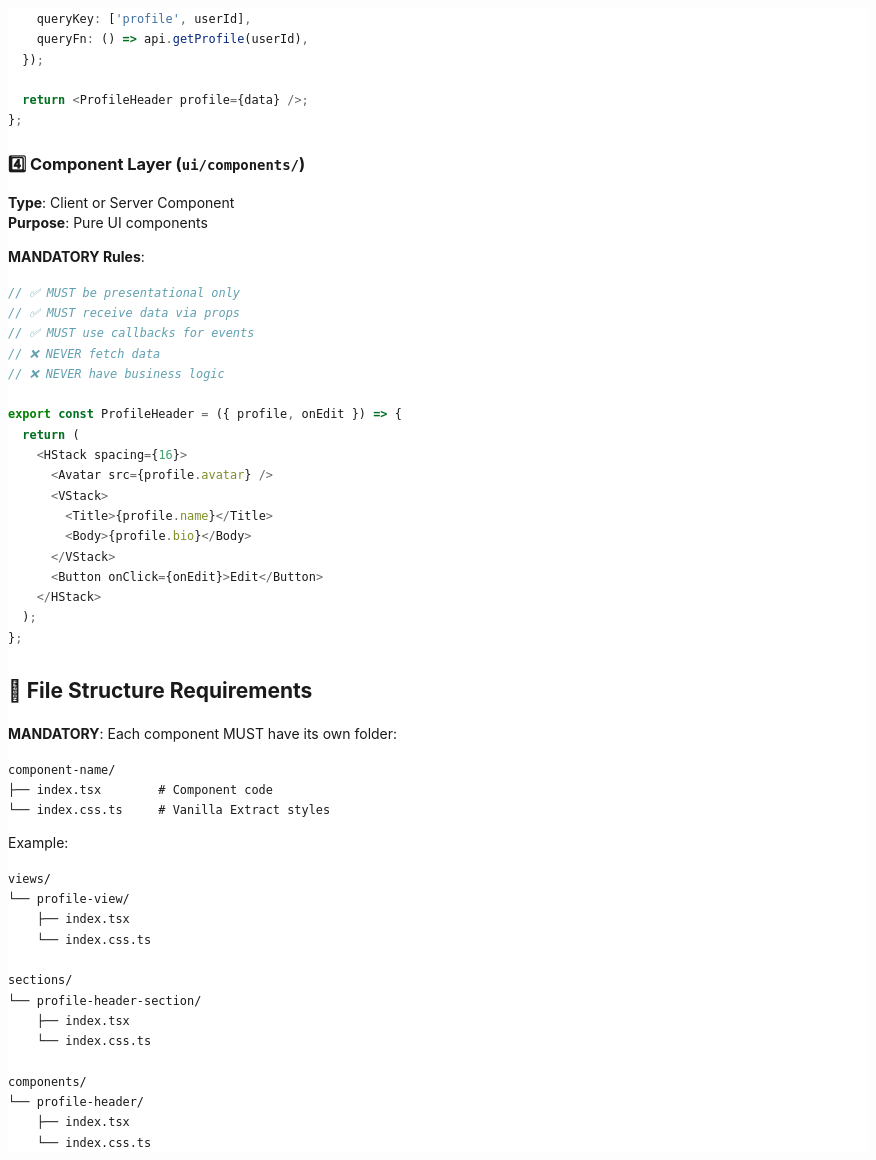 ```typescript
    queryKey: ['profile', userId],
    queryFn: () => api.getProfile(userId),
  });

  return <ProfileHeader profile={data} />;
};
```

### 4️⃣ Component Layer (`ui/components/`)

**Type**: Client or Server Component  
**Purpose**: Pure UI components

**MANDATORY Rules**:

```typescript
// ✅ MUST be presentational only
// ✅ MUST receive data via props
// ✅ MUST use callbacks for events
// ❌ NEVER fetch data
// ❌ NEVER have business logic

export const ProfileHeader = ({ profile, onEdit }) => {
  return (
    <HStack spacing={16}>
      <Avatar src={profile.avatar} />
      <VStack>
        <Title>{profile.name}</Title>
        <Body>{profile.bio}</Body>
      </VStack>
      <Button onClick={onEdit}>Edit</Button>
    </HStack>
  );
};
```

## 📁 File Structure Requirements

**MANDATORY**: Each component MUST have its own folder:

```
component-name/
├── index.tsx        # Component code
└── index.css.ts     # Vanilla Extract styles
```

Example:

```
views/
└── profile-view/
    ├── index.tsx
    └── index.css.ts

sections/
└── profile-header-section/
    ├── index.tsx
    └── index.css.ts

components/
└── profile-header/
    ├── index.tsx
    └── index.css.ts
```
